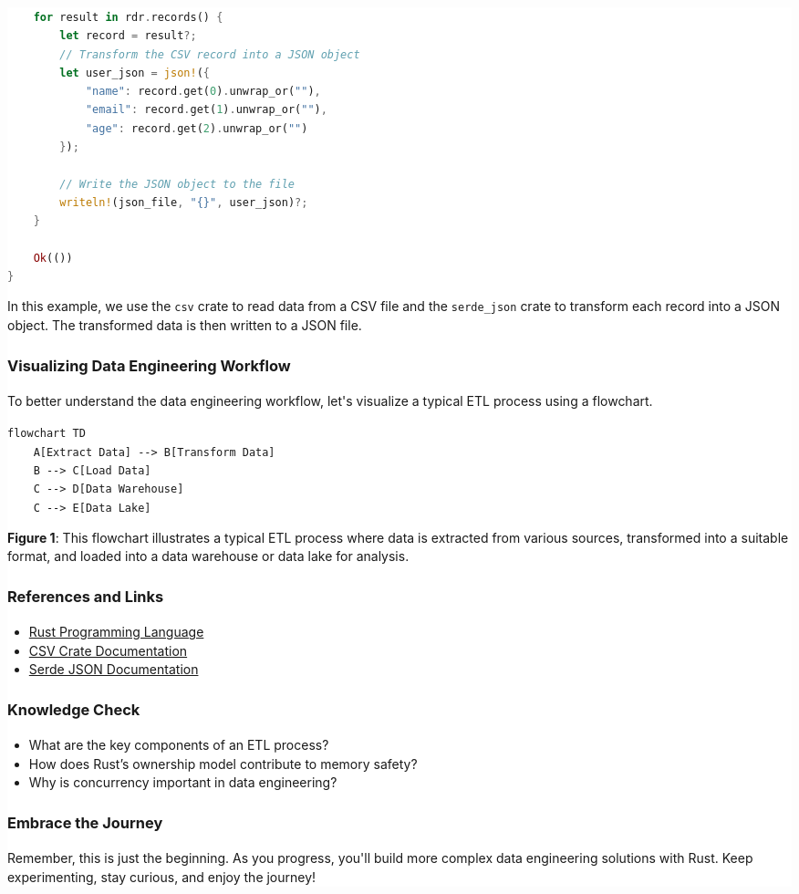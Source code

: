 ```rust
    for result in rdr.records() {
        let record = result?;
        // Transform the CSV record into a JSON object
        let user_json = json!({
            "name": record.get(0).unwrap_or(""),
            "email": record.get(1).unwrap_or(""),
            "age": record.get(2).unwrap_or("")
        });

        // Write the JSON object to the file
        writeln!(json_file, "{}", user_json)?;
    }

    Ok(())
}
```

In this example, we use the `csv` crate to read data from a CSV file and the `serde_json` crate to transform each record into a JSON object. The transformed data is then written to a JSON file.

### Visualizing Data Engineering Workflow

To better understand the data engineering workflow, let's visualize a typical ETL process using a flowchart.

```mermaid
flowchart TD
    A[Extract Data] --> B[Transform Data]
    B --> C[Load Data]
    C --> D[Data Warehouse]
    C --> E[Data Lake]
```

**Figure 1**: This flowchart illustrates a typical ETL process where data is extracted from various sources, transformed into a suitable format, and loaded into a data warehouse or data lake for analysis.

### References and Links

- [Rust Programming Language](https://www.rust-lang.org/)
- [CSV Crate Documentation](https://docs.rs/csv/)
- [Serde JSON Documentation](https://docs.rs/serde_json/)

### Knowledge Check

- What are the key components of an ETL process?
- How does Rust’s ownership model contribute to memory safety?
- Why is concurrency important in data engineering?

### Embrace the Journey

Remember, this is just the beginning. As you progress, you'll build more complex data engineering solutions with Rust. Keep experimenting, stay curious, and enjoy the journey!
